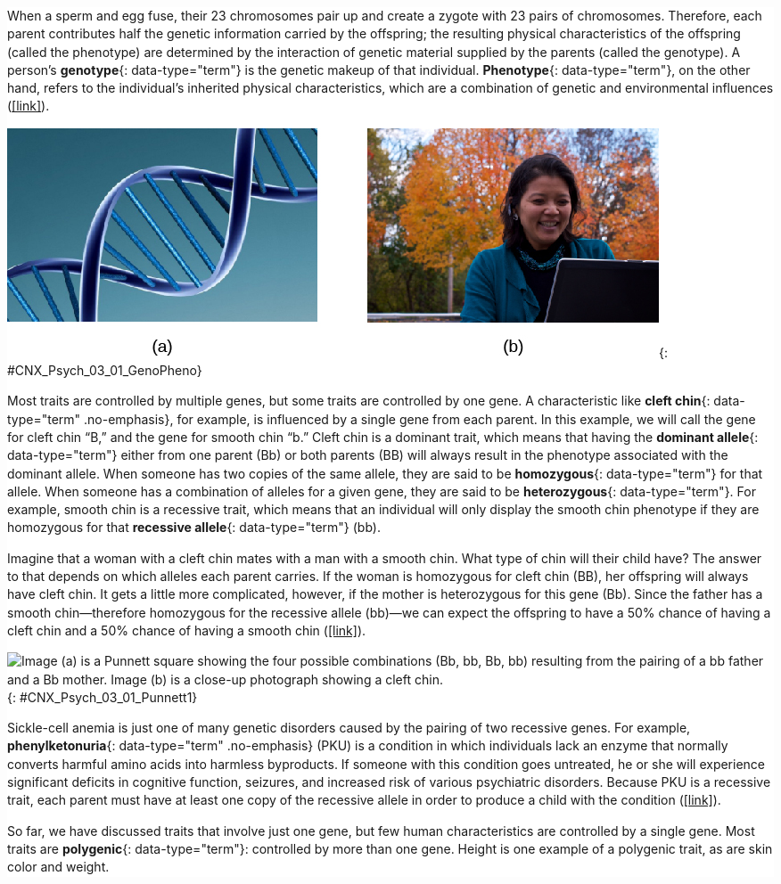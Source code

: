 When a sperm and egg fuse, their 23 chromosomes pair up and create a zygote with 23 pairs of chromosomes. Therefore, each parent contributes half the genetic information carried by the offspring; the resulting physical characteristics of the offspring (called the phenotype) are determined by the interaction of genetic material supplied by the parents (called the genotype). A person’s **genotype**{: data-type="term"} is the genetic makeup of that individual. **Phenotype**{: data-type="term"}, on the other hand, refers to the individual’s inherited physical characteristics, which are a combination of genetic and environmental influences ([\[link\]](#CNX_Psych_03_01_GenoPheno)).

![Image (a) shows the helical structure of DNA. Image (b) shows a person&#x2019;s face.](../resources/CNX_Psych_03_01_GenoPheno.jpg "(a) Genotype refers to the genetic makeup of an individual based on the genetic material (DNA) inherited from one&#x2019;s parents. (b) Phenotype describes an individual&#x2019;s observable characteristics, such as hair color, skin color, height, and build. (credit a: modification of work by Caroline Davis; credit b: modification of work by Cory Zanker)"){: #CNX_Psych_03_01_GenoPheno}

Most traits are controlled by multiple genes, but some traits are controlled by one gene. A characteristic like **cleft chin**{: data-type="term" .no-emphasis}, for example, is influenced by a single gene from each parent. In this example, we will call the gene for cleft chin “B,” and the gene for smooth chin “b.” Cleft chin is a dominant trait, which means that having the **dominant allele**{: data-type="term"} either from one parent (Bb) or both parents (BB) will always result in the phenotype associated with the dominant allele. When someone has two copies of the same allele, they are said to be **homozygous**{: data-type="term"} for that allele. When someone has a combination of alleles for a given gene, they are said to be **heterozygous**{: data-type="term"}. For example, smooth chin is a recessive trait, which means that an individual will only display the smooth chin phenotype if they are homozygous for that **recessive allele**{: data-type="term"} (bb).

Imagine that a woman with a cleft chin mates with a man with a smooth chin. What type of chin will their child have? The answer to that depends on which alleles each parent carries. If the woman is homozygous for cleft chin (BB), her offspring will always have cleft chin. It gets a little more complicated, however, if the mother is heterozygous for this gene (Bb). Since the father has a smooth chin—therefore homozygous for the recessive allele (bb)—we can expect the offspring to have a 50% chance of having a cleft chin and a 50% chance of having a smooth chin ([\[link\]](#CNX_Psych_03_01_Punnett1)).

 ![Image (a) is a Punnett square showing the four possible combinations (Bb, bb, Bb, bb) resulting from the pairing of a bb father and a Bb mother. Image (b) is a close-up photograph showing a cleft chin.](../resources/CNX_Psych_03_01_Punnett1n.jpg "(a) A Punnett square is a tool used to predict how genes will interact in the production of offspring. The capital B represents the dominant allele, and the lowercase b represents the recessive allele. In the example of the cleft chin, where B is cleft chin (dominant allele), wherever a pair contains the dominant allele, B, you can expect a cleft chin phenotype. You can expect a smooth chin phenotype only when there are two copies of the recessive allele, bb. (b) A cleft chin, shown here, is an inherited trait."){: #CNX_Psych_03_01_Punnett1}

Sickle-cell anemia is just one of many genetic disorders caused by the pairing of two recessive genes. For example, **phenylketonuria**{: data-type="term" .no-emphasis} (PKU) is a condition in which individuals lack an enzyme that normally converts harmful amino acids into harmless byproducts. If someone with this condition goes untreated, he or she will experience significant deficits in cognitive function, seizures, and increased risk of various psychiatric disorders. Because PKU is a recessive trait, each parent must have at least one copy of the recessive allele in order to produce a child with the condition ([\[link\]](#CNX_Psych_03_01_Punnett2)).

So far, we have discussed traits that involve just one gene, but few human characteristics are controlled by a single gene. Most traits are **polygenic**{: data-type="term"}\: controlled by more than one gene. Height is one example of a polygenic trait, as are skin color and weight.


[1]: http://openstax.org/l/sickle1
[2]: https://www.youtube.com/watch?v=xbRCFuet0Nk
[3]: http://openstax.org/l/twinstudy